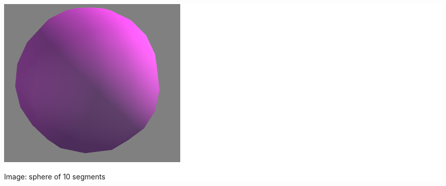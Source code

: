 <img src="assets\image-20230118052120615.png" alt="image-20230118052120615" style="zoom:50%;" />

Image: sphere of 10 segments
